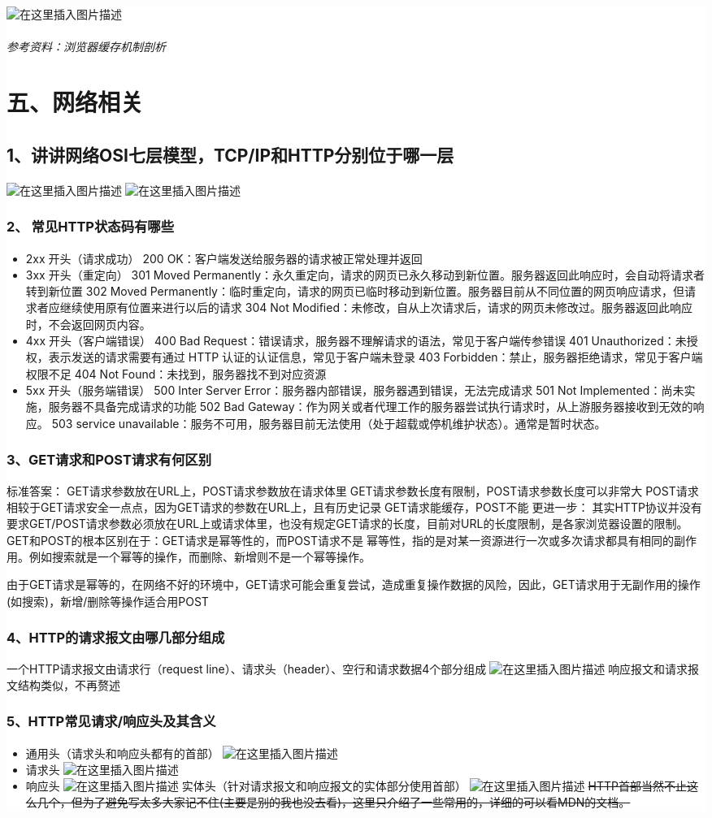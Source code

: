 ![在这里插入图片描述](https://i-blog.csdnimg.cn/blog_migrate/7b4e5df7e752ac6c32ab89331dae35c8.png)
###### 参考资料：浏览器缓存机制剖析
# 五、网络相关
## 1、讲讲网络OSI七层模型，TCP/IP和HTTP分别位于哪一层
![在这里插入图片描述](https://i-blog.csdnimg.cn/blog_migrate/46594300b59572550c620a11f834117d.png)
![在这里插入图片描述](https://i-blog.csdnimg.cn/blog_migrate/e47c08f7eb258819a6b704473b13abd2.png)
### 2、 常见HTTP状态码有哪些
- 2xx 开头（请求成功）
200 OK：客户端发送给服务器的请求被正常处理并返回
- 3xx 开头（重定向）
301 Moved Permanently：永久重定向，请求的网页已永久移动到新位置。服务器返回此响应时，会自动将请求者转到新位置
302 Moved Permanently：临时重定向，请求的网页已临时移动到新位置。服务器目前从不同位置的网页响应请求，但请求者应继续使用原有位置来进行以后的请求
304 Not Modified：未修改，自从上次请求后，请求的网页未修改过。服务器返回此响应时，不会返回网页内容。
- 4xx 开头（客户端错误）
400 Bad Request：错误请求，服务器不理解请求的语法，常见于客户端传参错误
401 Unauthorized：未授权，表示发送的请求需要有通过 HTTP 认证的认证信息，常见于客户端未登录
403 Forbidden：禁止，服务器拒绝请求，常见于客户端权限不足
404 Not Found：未找到，服务器找不到对应资源
- 5xx 开头（服务端错误）
500 Inter Server Error：服务器内部错误，服务器遇到错误，无法完成请求
501 Not Implemented：尚未实施，服务器不具备完成请求的功能
502 Bad Gateway：作为网关或者代理工作的服务器尝试执行请求时，从上游服务器接收到无效的响应。
503 service unavailable：服务不可用，服务器目前无法使用（处于超载或停机维护状态）。通常是暂时状态。

### 3、GET请求和POST请求有何区别
标准答案：
GET请求参数放在URL上，POST请求参数放在请求体里
GET请求参数长度有限制，POST请求参数长度可以非常大
POST请求相较于GET请求安全一点点，因为GET请求的参数在URL上，且有历史记录
GET请求能缓存，POST不能
更进一步：
其实HTTP协议并没有要求GET/POST请求参数必须放在URL上或请求体里，也没有规定GET请求的长度，目前对URL的长度限制，是各家浏览器设置的限制。GET和POST的根本区别在于：GET请求是幂等性的，而POST请求不是
幂等性，指的是对某一资源进行一次或多次请求都具有相同的副作用。例如搜索就是一个幂等的操作，而删除、新增则不是一个幂等操作。

由于GET请求是幂等的，在网络不好的环境中，GET请求可能会重复尝试，造成重复操作数据的风险，因此，GET请求用于无副作用的操作(如搜索)，新增/删除等操作适合用POST
### 4、HTTP的请求报文由哪几部分组成
一个HTTP请求报文由请求行（request line）、请求头（header）、空行和请求数据4个部分组成
![在这里插入图片描述](https://i-blog.csdnimg.cn/blog_migrate/71c16f81a839652e112e4a1be9051c80.png)
响应报文和请求报文结构类似，不再赘述

### 5、HTTP常见请求/响应头及其含义
- 通用头（请求头和响应头都有的首部）
![在这里插入图片描述](https://i-blog.csdnimg.cn/blog_migrate/20621160bd3ff9851898d15958df37e2.png)
- 请求头
![在这里插入图片描述](https://i-blog.csdnimg.cn/blog_migrate/944cca67296b599cac5f77f38def585f.png)
- 响应头
![在这里插入图片描述](https://i-blog.csdnimg.cn/blog_migrate/9878ef2ec4b7eee2bd211a2c373113a0.png)
实体头（针对请求报文和响应报文的实体部分使用首部）
![在这里插入图片描述](https://i-blog.csdnimg.cn/blog_migrate/54cea807e3dad08ca218bd7f9f278179.png)
~~HTTP首部当然不止这么几个，但为了避免写太多大家记不住(主要是别的我也没去看)，这里只介绍了一些常用的，详细的可以看MDN的文档。~~ 
